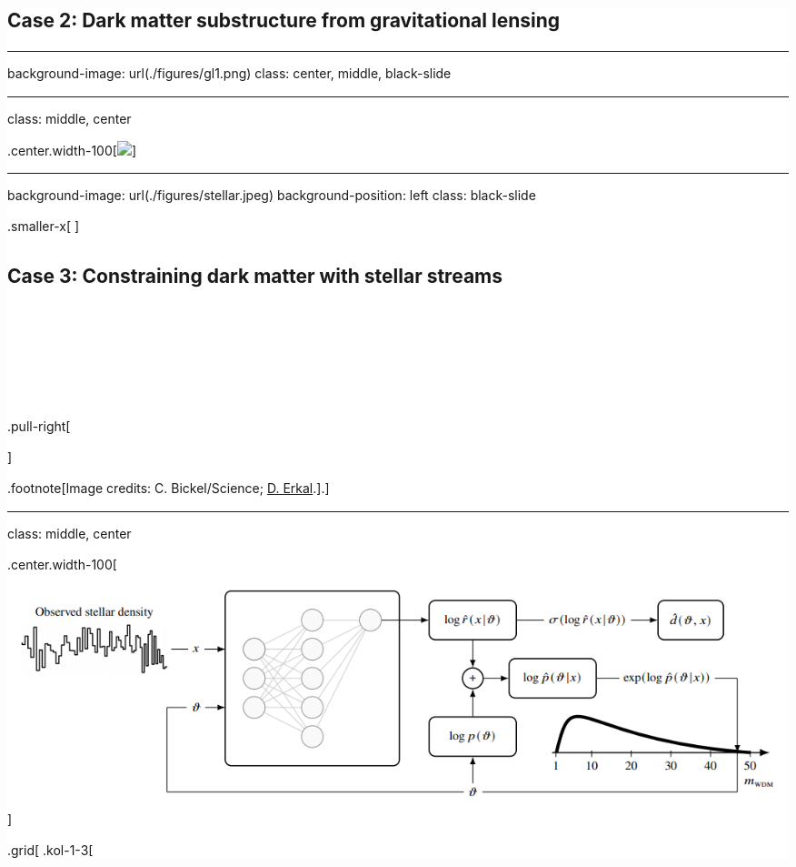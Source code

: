 ## Case 2: Dark matter substructure from gravitational lensing

---

background-image: url(./figures/gl1.png)
class: center, middle, black-slide

---

class: middle, center

.center.width-100[![](./figures/dm-posterior.gif)]

---

background-image: url(./figures/stellar.jpeg)
background-position: left
class: black-slide

.smaller-x[ ]
## Case 3: Constraining dark matter with stellar streams

<br><br><br><br><br><br>
.pull-right[
  
<iframe width="360" height="270" src="https://www.youtube.com/embed/uQVv_Sfxx5E?&loop=1&start=0" frameborder="0" volume="0" allowfullscreen></iframe>

]

.footnote[Image credits: C. Bickel/Science; [D. Erkal](https://t.co/U6KPgLBdpz?amp=1).].]

---

class: middle, center

.center.width-100[![](./figures/dm1.png)]

.grid[
.kol-1-3[
  <br>